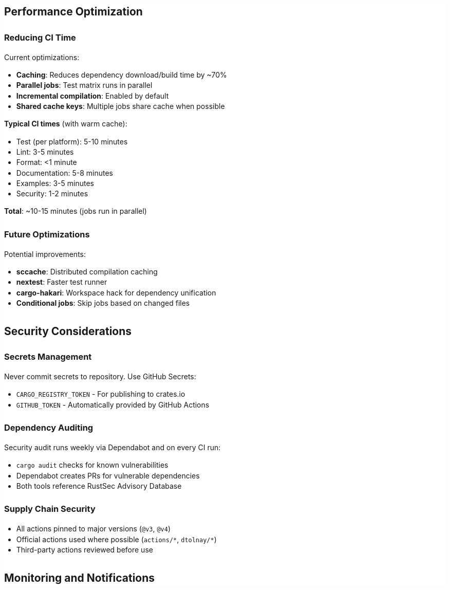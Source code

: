 ## Performance Optimization

### Reducing CI Time

Current optimizations:
- **Caching**: Reduces dependency download/build time by ~70%
- **Parallel jobs**: Test matrix runs in parallel
- **Incremental compilation**: Enabled by default
- **Shared cache keys**: Multiple jobs share cache when possible

**Typical CI times** (with warm cache):
- Test (per platform): 5-10 minutes
- Lint: 3-5 minutes
- Format: <1 minute
- Documentation: 5-8 minutes
- Examples: 3-5 minutes
- Security: 1-2 minutes

**Total**: ~10-15 minutes (jobs run in parallel)

### Future Optimizations

Potential improvements:
- **sccache**: Distributed compilation caching
- **nextest**: Faster test runner
- **cargo-hakari**: Workspace hack for dependency unification
- **Conditional jobs**: Skip jobs based on changed files

## Security Considerations

### Secrets Management

Never commit secrets to repository. Use GitHub Secrets:

- `CARGO_REGISTRY_TOKEN` - For publishing to crates.io
- `GITHUB_TOKEN` - Automatically provided by GitHub Actions

### Dependency Auditing

Security audit runs weekly via Dependabot and on every CI run:

- `cargo audit` checks for known vulnerabilities
- Dependabot creates PRs for vulnerable dependencies
- Both tools reference RustSec Advisory Database

### Supply Chain Security

- All actions pinned to major versions (`@v3`, `@v4`)
- Official actions used where possible (`actions/*`, `dtolnay/*`)
- Third-party actions reviewed before use

## Monitoring and Notifications
